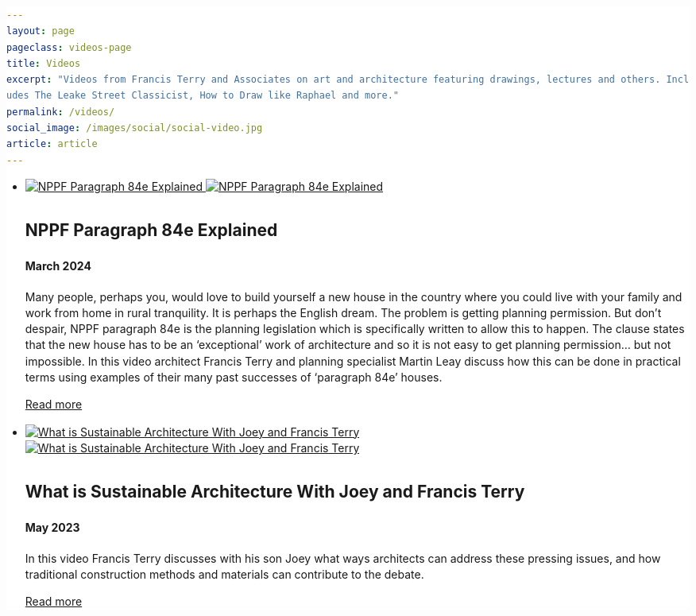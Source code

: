```yaml
---
layout: page
pageclass: videos-page
title: Videos
excerpt: "Videos from Francis Terry and Associates on art and architecture featuring drawings, lectures and others. Includes The Leake Street Classicist, How to Draw like Raphael and more."
permalink: /videos/
social_image: /images/social/social-video.jpg
article: article
---
```


<ul class="list blog">

<li>
	<a href="https://www.youtube.com/embed/e1OGitGRWj0?rel=0&autoplay=1" alt="NPPF Paragraph 84e Explained">
		<img src="/images/videos/V15-tall.jpg" alt="NPPF Paragraph 84e Explained" class="tall" />
		<img src="/images/videos/V15-wide.jpg" alt="NPPF Paragraph 84e Explained" class="wide" />
	</a>
	<div class="blog-text">
		<h2>NPPF Paragraph 84e Explained</h2>
		<h4>March 2024</h4>
		<p>
			Many people, perhaps you, would love to build yourself a new house in the country where you could live with your family and work from home in rural tranquility. It is perhaps the English dream. The problem is getting planning permission. But don’t despair, NPPF paragraph 84e is the planning legislation which is specifically written to allow this to happen. The clause states that the new house has to be an ‘exceptional’ work of architecture and so it is not easy to get planning permission… but not impossible. In this video architect Francis Terry and planning specialist Martin Leay discuss how this can be done in practical terms using examples of their many past successes of ‘paragraph 84e’ houses.
		</p>
		<p><a class="post-link" href="/thoughts/nppf-paragraph-84e-explained/">Read more</a></p>
	</div>
</li>

<li>
	<a href="https://www.youtube.com/embed/j5rwe2DSB-w?rel=0&autoplay=1" alt="What is Sustainable Architecture With Joey and Francis Terry">
		<img src="/images/essays/what-is-sustainable-architecture/v-tall.jpg" alt="What is Sustainable Architecture With Joey and Francis Terry" class="tall" />
		<img src="/images/essays/what-is-sustainable-architecture/v-wide.jpg" alt="What is Sustainable Architecture With Joey and Francis Terry" class="wide" />
	</a>
	<div class="blog-text">
		<h2>What is Sustainable Architecture With Joey and Francis Terry</h2>
		<h4>May 2023</h4>
		<p>
			In this video Francis Terry discusses with his son Joey what ways architects can address these pressing issues, and how traditional construction methods and materials can contribute to the debate.
		</p>
		<p><a class="post-link" href="/thoughts/what-is-sustainable-architecture/">Read more</a></p>
	</div>
</li>
